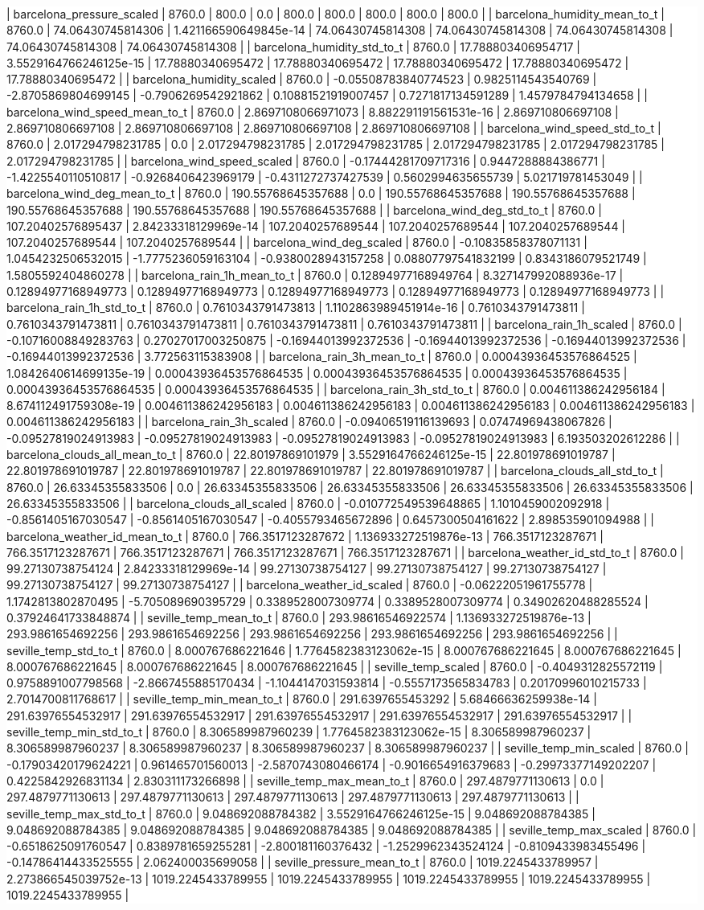 | barcelona_pressure_scaled | 8760.0 | 800.0 | 0.0 | 800.0 | 800.0 | 800.0 | 800.0 | 800.0 |
| barcelona_humidity_mean_to_t | 8760.0 | 74.06430745814306 | 1.421166590649845e-14 | 74.06430745814308 | 74.06430745814308 | 74.06430745814308 | 74.06430745814308 | 74.06430745814308 |
| barcelona_humidity_std_to_t | 8760.0 | 17.788803406954717 | 3.5529164766246125e-15 | 17.78880340695472 | 17.78880340695472 | 17.78880340695472 | 17.78880340695472 | 17.78880340695472 |
| barcelona_humidity_scaled | 8760.0 | -0.05508783840774523 | 0.9825114543540769 | -2.8705869804699145 | -0.7906269542921862 | 0.10881521919007457 | 0.7271817134591289 | 1.4579784794134658 |
| barcelona_wind_speed_mean_to_t | 8760.0 | 2.8697108066971073 | 8.882291191561531e-16 | 2.869710806697108 | 2.869710806697108 | 2.869710806697108 | 2.869710806697108 | 2.869710806697108 |
| barcelona_wind_speed_std_to_t | 8760.0 | 2.017294798231785 | 0.0 | 2.017294798231785 | 2.017294798231785 | 2.017294798231785 | 2.017294798231785 | 2.017294798231785 |
| barcelona_wind_speed_scaled | 8760.0 | -0.17444281709717316 | 0.9447288884386771 | -1.4225540110510817 | -0.9268406423969179 | -0.4311272737427539 | 0.5602994635655739 | 5.021719781453049 |
| barcelona_wind_deg_mean_to_t | 8760.0 | 190.55768645357688 | 0.0 | 190.55768645357688 | 190.55768645357688 | 190.55768645357688 | 190.55768645357688 | 190.55768645357688 |
| barcelona_wind_deg_std_to_t | 8760.0 | 107.20402576895437 | 2.84233318129969e-14 | 107.2040257689544 | 107.2040257689544 | 107.2040257689544 | 107.2040257689544 | 107.2040257689544 |
| barcelona_wind_deg_scaled | 8760.0 | -0.10835858378071131 | 1.0454232506532015 | -1.7775236059163104 | -0.9380028943157258 | 0.08807797541832199 | 0.8343186079521749 | 1.5805592404860278 |
| barcelona_rain_1h_mean_to_t | 8760.0 | 0.12894977168949764 | 8.327147992088936e-17 | 0.12894977168949773 | 0.12894977168949773 | 0.12894977168949773 | 0.12894977168949773 | 0.12894977168949773 |
| barcelona_rain_1h_std_to_t | 8760.0 | 0.7610343791473813 | 1.1102863989451914e-16 | 0.7610343791473811 | 0.7610343791473811 | 0.7610343791473811 | 0.7610343791473811 | 0.7610343791473811 |
| barcelona_rain_1h_scaled | 8760.0 | -0.10716008849283763 | 0.27027017003250875 | -0.16944013992372536 | -0.16944013992372536 | -0.16944013992372536 | -0.16944013992372536 | 3.772563115383908 |
| barcelona_rain_3h_mean_to_t | 8760.0 | 0.00043936453576864525 | 1.0842640614699135e-19 | 0.00043936453576864535 | 0.00043936453576864535 | 0.00043936453576864535 | 0.00043936453576864535 | 0.00043936453576864535 |
| barcelona_rain_3h_std_to_t | 8760.0 | 0.004611386242956184 | 8.674112491759308e-19 | 0.004611386242956183 | 0.004611386242956183 | 0.004611386242956183 | 0.004611386242956183 | 0.004611386242956183 |
| barcelona_rain_3h_scaled | 8760.0 | -0.09406519116139693 | 0.07474969438067826 | -0.09527819024913983 | -0.09527819024913983 | -0.09527819024913983 | -0.09527819024913983 | 6.193503202612286 |
| barcelona_clouds_all_mean_to_t | 8760.0 | 22.80197869101979 | 3.5529164766246125e-15 | 22.801978691019787 | 22.801978691019787 | 22.801978691019787 | 22.801978691019787 | 22.801978691019787 |
| barcelona_clouds_all_std_to_t | 8760.0 | 26.63345355833506 | 0.0 | 26.63345355833506 | 26.63345355833506 | 26.63345355833506 | 26.63345355833506 | 26.63345355833506 |
| barcelona_clouds_all_scaled | 8760.0 | -0.010772549539648865 | 1.1010459002092918 | -0.8561405167030547 | -0.8561405167030547 | -0.4055793465672896 | 0.6457300504161622 | 2.898535901094988 |
| barcelona_weather_id_mean_to_t | 8760.0 | 766.3517123287672 | 1.136933272519876e-13 | 766.3517123287671 | 766.3517123287671 | 766.3517123287671 | 766.3517123287671 | 766.3517123287671 |
| barcelona_weather_id_std_to_t | 8760.0 | 99.27130738754124 | 2.84233318129969e-14 | 99.27130738754127 | 99.27130738754127 | 99.27130738754127 | 99.27130738754127 | 99.27130738754127 |
| barcelona_weather_id_scaled | 8760.0 | -0.06222051961755778 | 1.1742813802870495 | -5.705089690395729 | 0.3389528007309774 | 0.3389528007309774 | 0.34902620488285524 | 0.37924641733848874 |
| seville_temp_mean_to_t | 8760.0 | 293.98616546922574 | 1.136933272519876e-13 | 293.9861654692256 | 293.9861654692256 | 293.9861654692256 | 293.9861654692256 | 293.9861654692256 |
| seville_temp_std_to_t | 8760.0 | 8.000767686221646 | 1.7764582383123062e-15 | 8.000767686221645 | 8.000767686221645 | 8.000767686221645 | 8.000767686221645 | 8.000767686221645 |
| seville_temp_scaled | 8760.0 | -0.4049312825572119 | 0.9758891007798568 | -2.8667455885170434 | -1.1044147031593814 | -0.5557173565834783 | 0.20170996010215733 | 2.7014700811768617 |
| seville_temp_min_mean_to_t | 8760.0 | 291.6397655453292 | 5.68466636259938e-14 | 291.63976554532917 | 291.63976554532917 | 291.63976554532917 | 291.63976554532917 | 291.63976554532917 |
| seville_temp_min_std_to_t | 8760.0 | 8.306589987960239 | 1.7764582383123062e-15 | 8.306589987960237 | 8.306589987960237 | 8.306589987960237 | 8.306589987960237 | 8.306589987960237 |
| seville_temp_min_scaled | 8760.0 | -0.17903420179624221 | 0.961465701560013 | -2.5870743080466174 | -0.9016654916379683 | -0.29973377149202207 | 0.4225842926831134 | 2.830311173266898 |
| seville_temp_max_mean_to_t | 8760.0 | 297.4879771130613 | 0.0 | 297.4879771130613 | 297.4879771130613 | 297.4879771130613 | 297.4879771130613 | 297.4879771130613 |
| seville_temp_max_std_to_t | 8760.0 | 9.048692088784382 | 3.5529164766246125e-15 | 9.048692088784385 | 9.048692088784385 | 9.048692088784385 | 9.048692088784385 | 9.048692088784385 |
| seville_temp_max_scaled | 8760.0 | -0.6518625091760547 | 0.8389781659255281 | -2.800181160376432 | -1.2529962343524124 | -0.8109433983455496 | -0.14786414433525555 | 2.062400035699058 |
| seville_pressure_mean_to_t | 8760.0 | 1019.2245433789957 | 2.273866545039752e-13 | 1019.2245433789955 | 1019.2245433789955 | 1019.2245433789955 | 1019.2245433789955 | 1019.2245433789955 |